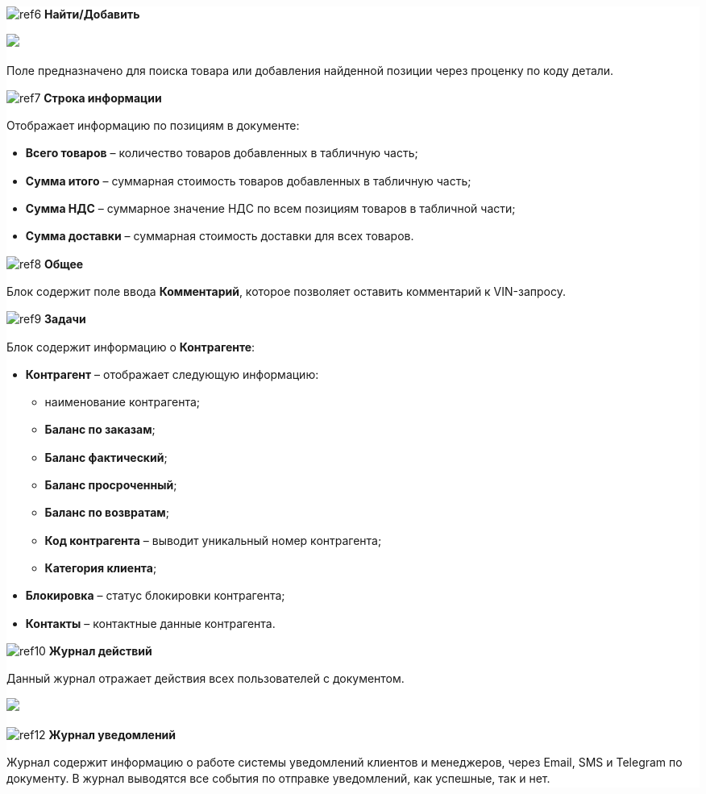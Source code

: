 ![ref6](Aspose.Words.83ab1c44-6b28-430a-a5f2-4d9e6ba1abd4.017.png) **Найти/Добавить**

![](Aspose.Words.83ab1c44-6b28-430a-a5f2-4d9e6ba1abd4.264.png)

Поле предназначено для поиска товара  или добавления найденной позиции через проценку по коду детали.

![ref7](Aspose.Words.83ab1c44-6b28-430a-a5f2-4d9e6ba1abd4.019.png) **Строка информации**

Отображает информацию по позициям в документе:

- **Всего товаров** – количество товаров добавленных в табличную часть;

- **Сумма итого** – суммарная стоимость товаров добавленных в табличную часть;

- **Сумма НДС** – суммарное значение НДС по всем позициям товаров в табличной части;

- **Сумма доставки** – суммарная стоимость доставки для всех товаров.

![ref8](Aspose.Words.83ab1c44-6b28-430a-a5f2-4d9e6ba1abd4.021.png) **Общее**

Блок содержит поле ввода **Комментарий**, которое позволяет оставить комментарий к VIN-запросу.

![ref9](Aspose.Words.83ab1c44-6b28-430a-a5f2-4d9e6ba1abd4.023.png) **Задачи**

Блок содержит информацию о **Контрагенте**:

- **Контрагент** – отображает следующую информацию:

    - наименование контрагента;

    - **Баланс по заказам**;

    - **Баланс фактический**;

    - **Баланс просроченный**;

    - **Баланс по возвратам**;

    - **Код контрагента** – выводит уникальный номер контрагента;

    - **Категория клиента**;

- **Блокировка** – статус блокировки контрагента;

- **Контакты**  – контактные данные контрагента.

![ref10](Aspose.Words.83ab1c44-6b28-430a-a5f2-4d9e6ba1abd4.025.png) **Журнал действий**

Данный журнал отражает действия всех пользователей с документом.

![](Aspose.Words.83ab1c44-6b28-430a-a5f2-4d9e6ba1abd4.265.png)

![ref12](Aspose.Words.83ab1c44-6b28-430a-a5f2-4d9e6ba1abd4.028.png) **Журнал уведомлений**

Журнал содержит информацию о работе системы уведомлений клиентов и менеджеров, через Email, SMS и Telegram по документу. В журнал выводятся все события по отправке уведомлений, как успешные, так и нет.
